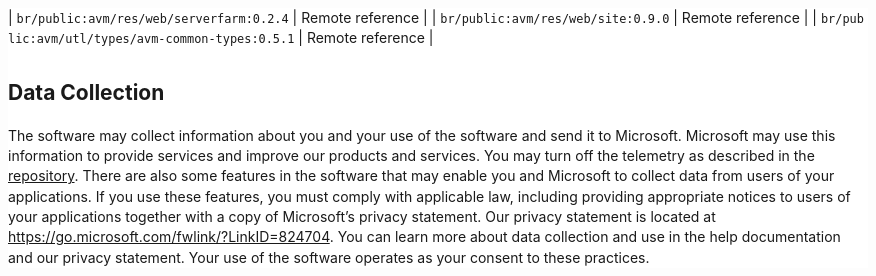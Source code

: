 | `br/public:avm/res/web/serverfarm:0.2.4` | Remote reference |
| `br/public:avm/res/web/site:0.9.0` | Remote reference |
| `br/public:avm/utl/types/avm-common-types:0.5.1` | Remote reference |

## Data Collection

The software may collect information about you and your use of the software and send it to Microsoft. Microsoft may use this information to provide services and improve our products and services. You may turn off the telemetry as described in the [repository](https://aka.ms/avm/telemetry). There are also some features in the software that may enable you and Microsoft to collect data from users of your applications. If you use these features, you must comply with applicable law, including providing appropriate notices to users of your applications together with a copy of Microsoft’s privacy statement. Our privacy statement is located at <https://go.microsoft.com/fwlink/?LinkID=824704>. You can learn more about data collection and use in the help documentation and our privacy statement. Your use of the software operates as your consent to these practices.
